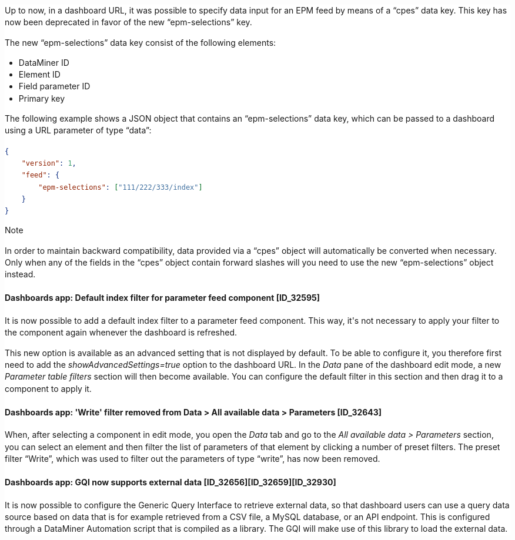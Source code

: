 Up to now, in a dashboard URL, it was possible to specify data input for an EPM feed by means of a “cpes” data key. This key has now been deprecated in favor of the new “epm-selections” key.

The new “epm-selections” data key consist of the following elements:

- DataMiner ID
- Element ID
- Field parameter ID
- Primary key

The following example shows a JSON object that contains an “epm-selections” data key, which can be passed to a dashboard using a URL parameter of type “data”:

```json
{
    "version": 1,
    "feed": {
        "epm-selections": ["111/222/333/index"]
    }
}
```

> [!NOTE]
> In order to maintain backward compatibility, data provided via a “cpes” object will automatically be converted when necessary.
> Only when any of the fields in the “cpes” object contain forward slashes will you need to use the new “epm-selections” object instead.

#### Dashboards app: Default index filter for parameter feed component \[ID_32595\]

It is now possible to add a default index filter to a parameter feed component. This way, it's not necessary to apply your filter to the component again whenever the dashboard is refreshed.

This new option is available as an advanced setting that is not displayed by default. To be able to configure it, you therefore first need to add the *showAdvancedSettings=true* option to the dashboard URL. In the *Data* pane of the dashboard edit mode, a new *Parameter table filters* section will then become available. You can configure the default filter in this section and then drag it to a component to apply it.

#### Dashboards app: 'Write' filter removed from Data \> All available data \> Parameters \[ID_32643\]

When, after selecting a component in edit mode, you open the *Data* tab and go to the *All available data \> Parameters* section, you can select an element and then filter the list of parameters of that element by clicking a number of preset filters. The preset filter “Write”, which was used to filter out the parameters of type “write”, has now been removed.

#### Dashboards app: GQI now supports external data \[ID_32656\]\[ID_32659\]\[ID_32930\]

It is now possible to configure the Generic Query Interface to retrieve external data, so that dashboard users can use a query data source based on data that is for example retrieved from a CSV file, a MySQL database, or an API endpoint. This is configured through a DataMiner Automation script that is compiled as a library. The GQI will make use of this library to load the external data.
